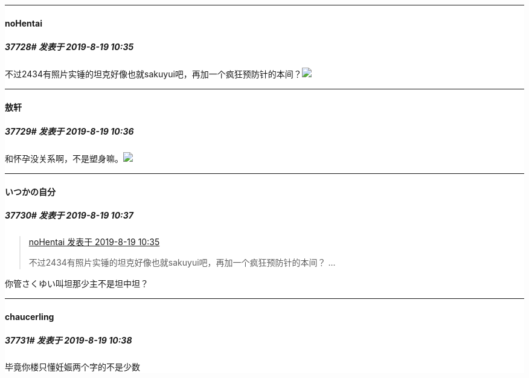 





-----

####  noHentai  
##### 37728#       发表于 2019-8-19 10:35




不过2434有照片实锤的坦克好像也就sakuyui吧，再加一个疯狂预防针的本间？<img src="https://static.saraba1st.com/image/smiley/face2017/053.png" referrerpolicy="no-referrer">







-----

####  敖轩  
##### 37729#       发表于 2019-8-19 10:36




和怀孕没关系啊，不是塑身嘛。<img src="https://static.saraba1st.com/image/smiley/face2017/004.gif" referrerpolicy="no-referrer">







-----

####  いつかの自分  
##### 37730#       发表于 2019-8-19 10:37



<blockquote><a href="httphttps://bbs.saraba1st.com/2b/forum.php?mod=redirect&amp;goto=findpost&amp;pid=44961907&amp;ptid=1823171" target="_blank">noHentai 发表于 2019-8-19 10:35</a>

不过2434有照片实锤的坦克好像也就sakuyui吧，再加一个疯狂预防针的本间？ ...</blockquote>
你管さくゆい叫坦那少主不是坦中坦？







-----

####  chaucerling  
##### 37731#       发表于 2019-8-19 10:38




毕竟你楼只懂妊娠两个字的不是少数

